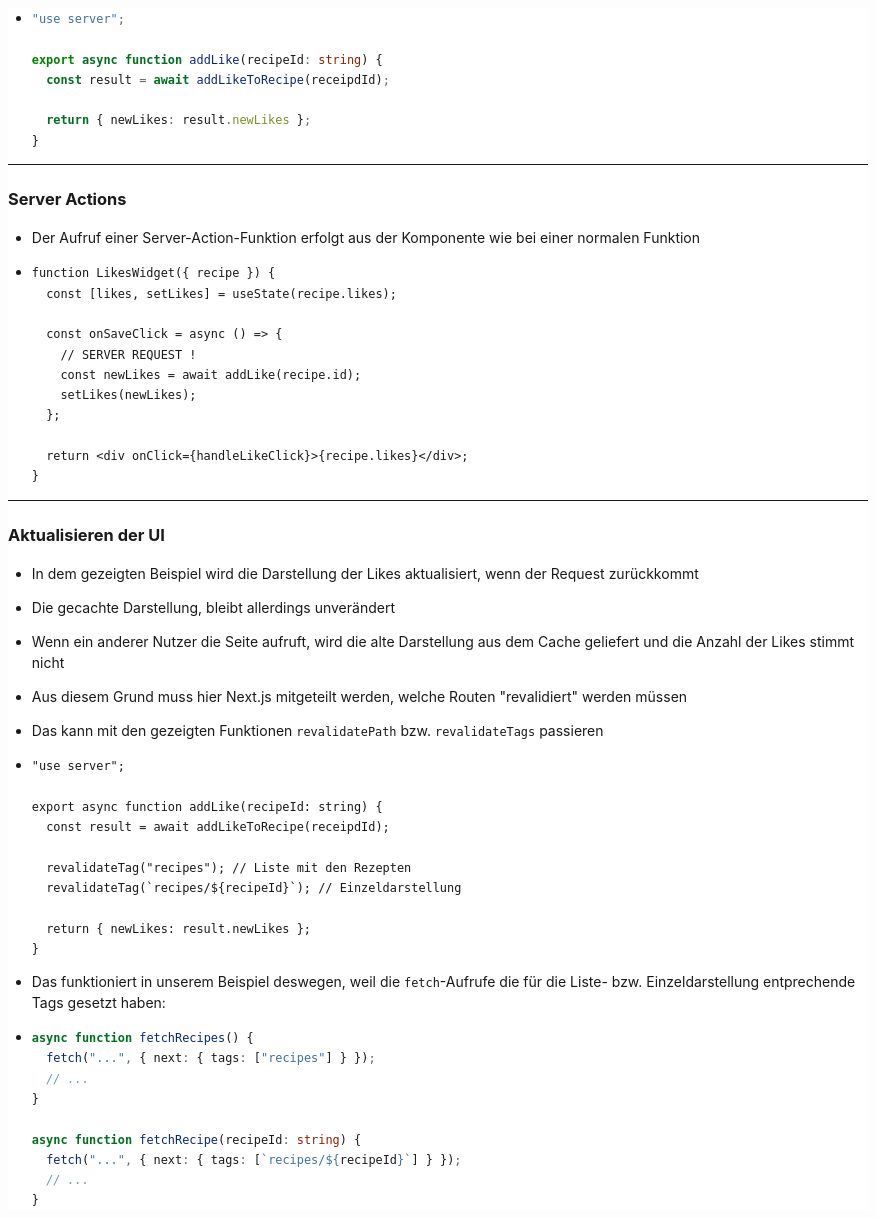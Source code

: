 - ```typescript
  "use server";

  export async function addLike(recipeId: string) {
    const result = await addLikeToRecipe(receipdId);

    return { newLikes: result.newLikes };
  }
  ```

---

### Server Actions

- Der Aufruf einer Server-Action-Funktion erfolgt aus der Komponente wie bei einer normalen Funktion
- ```tsx
  function LikesWidget({ recipe }) {
    const [likes, setLikes] = useState(recipe.likes);

    const onSaveClick = async () => {
      // SERVER REQUEST !
      const newLikes = await addLike(recipe.id);
      setLikes(newLikes);
    };

    return <div onClick={handleLikeClick}>{recipe.likes}</div>;
  }
  ```

---

### Aktualisieren der UI

- In dem gezeigten Beispiel wird die Darstellung der Likes aktualisiert, wenn der Request zurückkommt
- Die gecachte Darstellung, bleibt allerdings unverändert
- Wenn ein anderer Nutzer die Seite aufruft, wird die alte Darstellung aus dem Cache geliefert und die Anzahl der Likes stimmt nicht
- Aus diesem Grund muss hier Next.js mitgeteilt werden, welche Routen "revalidiert" werden müssen
- Das kann mit den gezeigten Funktionen `revalidatePath` bzw. `revalidateTags` passieren
- ```tsx
  "use server";

  export async function addLike(recipeId: string) {
    const result = await addLikeToRecipe(receipdId);

    revalidateTag("recipes"); // Liste mit den Rezepten
    revalidateTag(`recipes/${recipeId}`); // Einzeldarstellung

    return { newLikes: result.newLikes };
  }
  ```

- Das funktioniert in unserem Beispiel deswegen, weil die `fetch`-Aufrufe die für die Liste- bzw. Einzeldarstellung entprechende Tags gesetzt haben:

* ```typescript
  async function fetchRecipes() {
    fetch("...", { next: { tags: ["recipes"] } });
    // ...
  }

  async function fetchRecipe(recipeId: string) {
    fetch("...", { next: { tags: [`recipes/${recipeId}`] } });
    // ...
  }
  ```

[//]: # "### Konsequenzen: Was bedeuten die neuen Features"
[//]: #
[//]: # "- Wird Code durch URL-Handling komplexer?"
[//]: #
[//]: # "- Wo ziehen wir Server/Client-Grenze?"
[//]: #
[//]: # "  - Button? Ganzes Formular?"
[//]: #
[//]: # "- Ganze Seite (oder Teile) werden neu gerendert"
[//]: #
[//]: # "  - Fertiges UI kommt dafür vom Server"
[//]: # "  - Das kann mehr Daten als bei (REST-)API-Call bedeuten!"
[//]: #
[//]: # "- Was fällt euch noch ein? 🤔"
[//]: #
[//]: # "---"